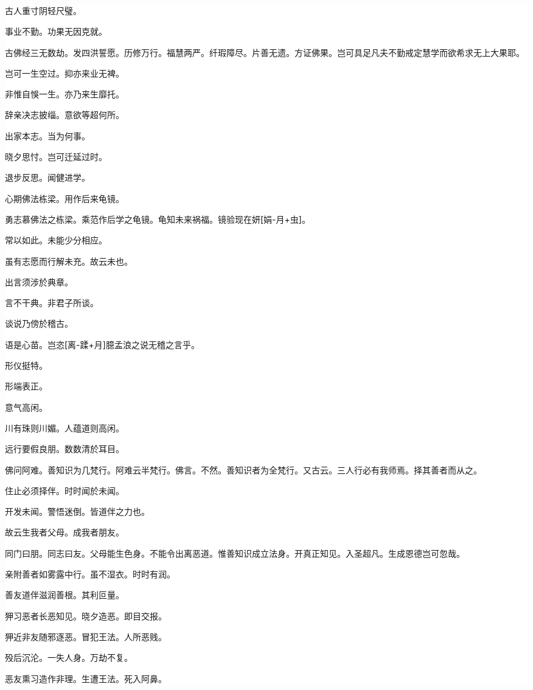 古人重寸阴轻尺璧。  

事业不勤。功果无因克就。  

古佛经三无数劫。发四洪誓愿。历修万行。福慧两严。纤瑕障尽。片善无遗。方证佛果。岂可具足凡夫不勤戒定慧学而欲希求无上大果耶。  

岂可一生空过。抑亦来业无裨。  

非惟自悞一生。亦乃来生靡托。  

辞亲决志披缁。意欲等超何所。  

出家本志。当为何事。  

晓夕思忖。岂可迁延过时。  

退步反思。闻健进学。  

心期佛法栋梁。用作后来龟镜。  

勇志慕佛法之栋梁。乘范作后学之龟镜。龟知未来祸福。镜验现在妍[娟-月+虫]。  

常以如此。未能少分相应。  

虽有志愿而行解未充。故云未也。  

出言须涉於典章。  

言不干典。非君子所谈。  

谈说乃傍於稽古。  

语是心苗。岂恣[离-蹂+月]臆孟浪之说无稽之言乎。  

形仪挺特。  

形端表正。  

意气高闲。  

川有珠则川媚。人蕴道则高闲。  

远行要假良朋。数数清於耳目。  

佛问阿难。善知识为几梵行。阿难云半梵行。佛言。不然。善知识者为全梵行。又古云。三人行必有我师焉。择其善者而从之。  

住止必须择伴。时时闻於未闻。  

开发未闻。警悟迷倒。皆道伴之力也。  

故云生我者父母。成我者朋友。  

同门曰朋。同志曰友。父母能生色身。不能令出离恶道。惟善知识成立法身。开真正知见。入圣超凡。生成恩德岂可忽哉。  

亲附善者如雾露中行。虽不湿衣。时时有润。  

善友道伴滋润善根。其利叵量。  

狎习恶者长恶知见。晓夕造恶。即目交报。  

狎近非友随邪逐恶。冒犯王法。人所恶贱。  

殁后沉沦。一失人身。万劫不复。  

恶友熏习造作非理。生遭王法。死入阿鼻。  
